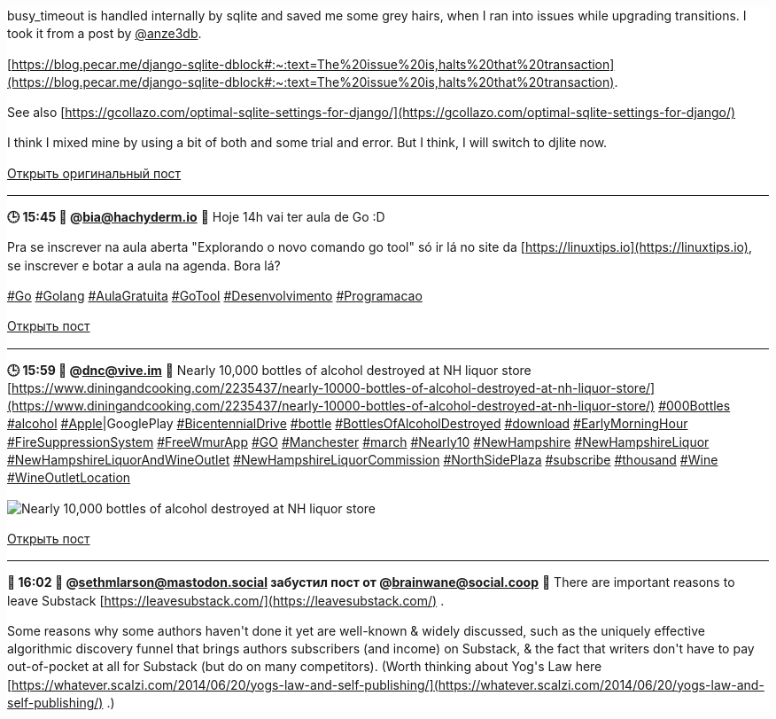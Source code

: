 busy_timeout is handled internally by sqlite and saved me some grey hairs, when I ran into issues while upgrading transitions. I took it from a post by [@anze3db](https://fosstodon.org/@anze3db).

[https://blog.pecar.me/django-sqlite-dblock#:~:text=The%20issue%20is,halts%20that%20transaction](https://blog.pecar.me/django-sqlite-dblock#:~:text=The%20issue%20is,halts%20that%20transaction).

See also [https://gcollazo.com/optimal-sqlite-settings-for-django/](https://gcollazo.com/optimal-sqlite-settings-for-django/)

I think I mixed mine by using a bit of both and some trial and error. But I think, I will switch to djlite now.

[Открыть оригинальный пост](https://social.tchncs.de/@oliverandrich/115039002261318594)

----
**🕒 15:45 👤 @bia@hachyderm.io**
💬 Hoje 14h vai ter aula de Go :D

Pra se inscrever na aula aberta "Explorando o novo comando go tool" só ir lá no site da [https://linuxtips.io](https://linuxtips.io), se inscrever e botar a aula na agenda. Bora lá? 

[#Go](https://hachyderm.io/tags/Go) [#Golang](https://hachyderm.io/tags/Golang) [#AulaGratuita](https://hachyderm.io/tags/AulaGratuita) [#GoTool](https://hachyderm.io/tags/GoTool) [#Desenvolvimento](https://hachyderm.io/tags/Desenvolvimento) [#Programacao](https://hachyderm.io/tags/Programacao)

[Открыть пост](https://hachyderm.io/@bia/115039214449748164)

----
**🕒 15:59 👤 @dnc@vive.im**
💬 Nearly 10,000 bottles of alcohol destroyed at NH liquor store [https://www.diningandcooking.com/2235437/nearly-10000-bottles-of-alcohol-destroyed-at-nh-liquor-store/](https://www.diningandcooking.com/2235437/nearly-10000-bottles-of-alcohol-destroyed-at-nh-liquor-store/) [#000Bottles](https://vive.im/tags/000Bottles) [#alcohol](https://vive.im/tags/alcohol) [#Apple](https://vive.im/tags/Apple)|GooglePlay [#BicentennialDrive](https://vive.im/tags/BicentennialDrive) [#bottle](https://vive.im/tags/bottle) [#BottlesOfAlcoholDestroyed](https://vive.im/tags/BottlesOfAlcoholDestroyed) [#download](https://vive.im/tags/download) [#EarlyMorningHour](https://vive.im/tags/EarlyMorningHour) [#FireSuppressionSystem](https://vive.im/tags/FireSuppressionSystem) [#FreeWmurApp](https://vive.im/tags/FreeWmurApp) [#GO](https://vive.im/tags/GO) [#Manchester](https://vive.im/tags/Manchester) [#march](https://vive.im/tags/march) [#Nearly10](https://vive.im/tags/Nearly10) [#NewHampshire](https://vive.im/tags/NewHampshire) [#NewHampshireLiquor](https://vive.im/tags/NewHampshireLiquor) [#NewHampshireLiquorAndWineOutlet](https://vive.im/tags/NewHampshireLiquorAndWineOutlet) [#NewHampshireLiquorCommission](https://vive.im/tags/NewHampshireLiquorCommission) [#NorthSidePlaza](https://vive.im/tags/NorthSidePlaza) [#subscribe](https://vive.im/tags/subscribe) [#thousand](https://vive.im/tags/thousand) [#Wine](https://vive.im/tags/Wine) [#WineOutletLocation](https://vive.im/tags/WineOutletLocation)

![Nearly 10,000 bottles of alcohol destroyed at NH liquor store](https://cdn.fosstodon.org/cache/media_attachments/files/115/039/269/409/334/235/original/5f2549ae7c947dca.png)

[Открыть пост](https://vive.im/@dnc/115039269376604258)

----
**🔄 16:02 👤 @sethmlarson@mastodon.social забустил пост от @brainwane@social.coop**
💬 There are important reasons to leave Substack [https://leavesubstack.com/](https://leavesubstack.com/) .

Some reasons why some authors haven't done it yet are well-known & widely discussed, such as the uniquely effective algorithmic discovery funnel that brings authors subscribers (and income) on Substack, & the fact that writers don't have to pay out-of-pocket at all for Substack (but do on many competitors). (Worth thinking about Yog's Law here [https://whatever.scalzi.com/2014/06/20/yogs-law-and-self-publishing/](https://whatever.scalzi.com/2014/06/20/yogs-law-and-self-publishing/) .)
